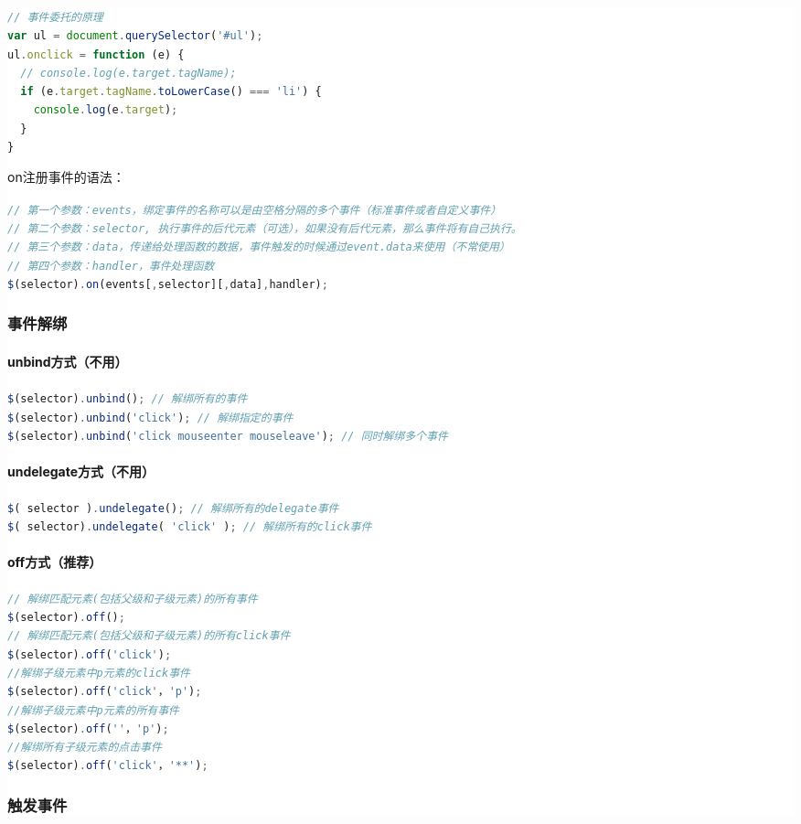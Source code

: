 ```javascript
// 事件委托的原理
var ul = document.querySelector('#ul');
ul.onclick = function (e) {
  // console.log(e.target.tagName);
  if (e.target.tagName.toLowerCase() === 'li') {
    console.log(e.target);
  }
}
```



on注册事件的语法：

```javascript
// 第一个参数：events，绑定事件的名称可以是由空格分隔的多个事件（标准事件或者自定义事件）
// 第二个参数：selector, 执行事件的后代元素（可选），如果没有后代元素，那么事件将有自己执行。
// 第三个参数：data，传递给处理函数的数据，事件触发的时候通过event.data来使用（不常使用）
// 第四个参数：handler，事件处理函数
$(selector).on(events[,selector][,data],handler);
```

### 事件解绑

#### unbind方式（不用）

```javascript
$(selector).unbind(); // 解绑所有的事件
$(selector).unbind('click'); // 解绑指定的事件
$(selector).unbind('click mouseenter mouseleave'); // 同时解绑多个事件
```

#### undelegate方式（不用）

```javascript
$( selector ).undelegate(); // 解绑所有的delegate事件
$( selector).undelegate( 'click' ); // 解绑所有的click事件
```

#### off方式（推荐）

```javascript
// 解绑匹配元素(包括父级和子级元素)的所有事件
$(selector).off();
// 解绑匹配元素(包括父级和子级元素)的所有click事件
$(selector).off('click');
//解绑子级元素中p元素的click事件
$(selector).off('click'，'p');
//解绑子级元素中p元素的所有事件
$(selector).off(''，'p');
//解绑所有子级元素的点击事件
$(selector).off('click'，'**');
```

### 触发事件
